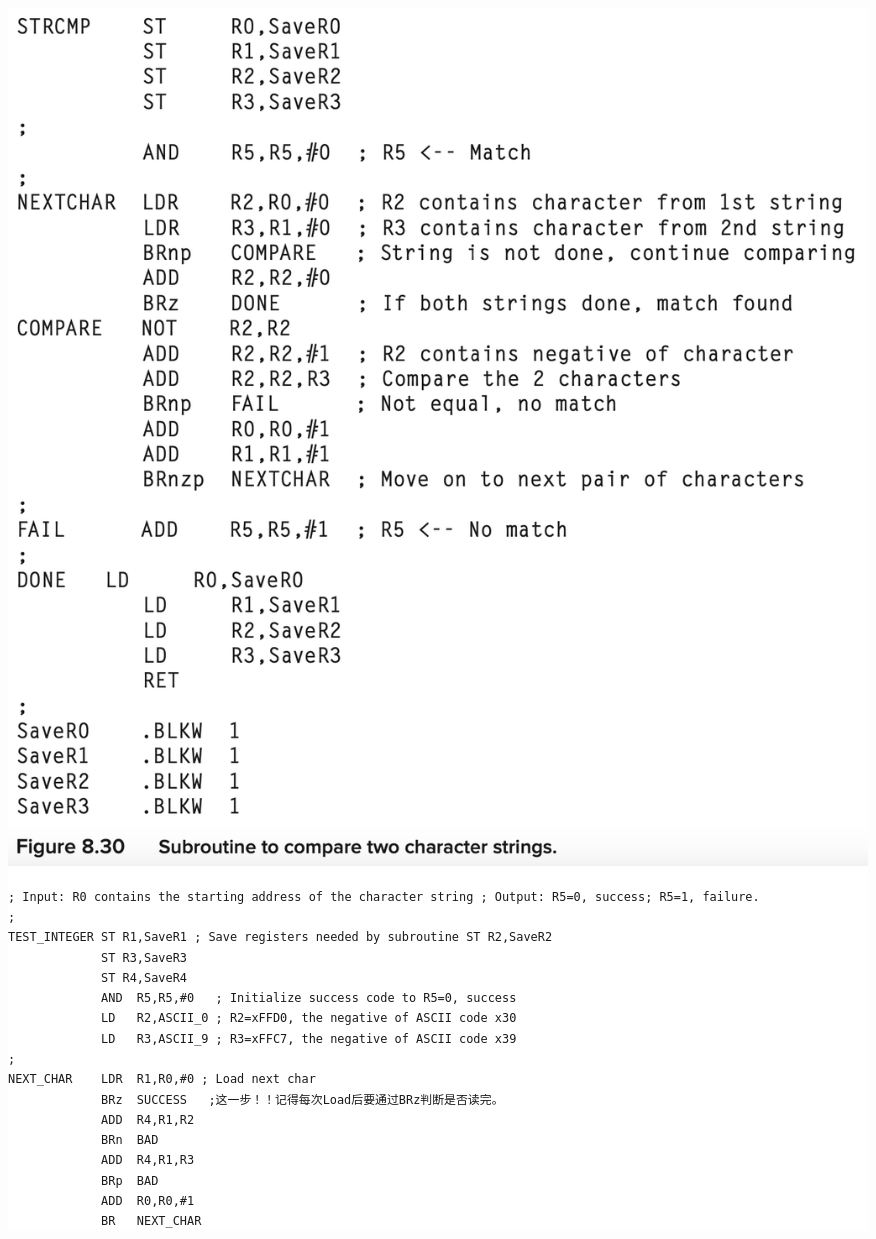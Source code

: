 ![image-20230717131318020](ICS.assets/image-20230717131318020.png)

```assembly
; Input: R0 contains the starting address of the character string ; Output: R5=0, success; R5=1, failure.
;
TEST_INTEGER ST R1,SaveR1 ; Save registers needed by subroutine ST R2,SaveR2
			 ST R3,SaveR3
			 ST R4,SaveR4
			 AND  R5,R5,#0   ; Initialize success code to R5=0, success
			 LD   R2,ASCII_0 ; R2=xFFD0, the negative of ASCII code x30
			 LD   R3,ASCII_9 ; R3=xFFC7, the negative of ASCII code x39
;
NEXT_CHAR	 LDR  R1,R0,#0 ; Load next char
			 BRz  SUCCESS	;这一步！！记得每次Load后要通过BRz判断是否读完。
			 ADD  R4,R1,R2
		 	 BRn  BAD
		 	 ADD  R4,R1,R3
		 	 BRp  BAD
			 ADD  R0,R0,#1
			 BR   NEXT_CHAR
```